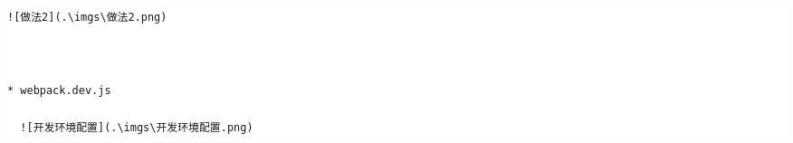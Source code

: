     ![做法2](.\imgs\做法2.png)
  
    ​	
  
    * webpack.dev.js
  
      ![开发环境配置](.\imgs\开发环境配置.png)
  